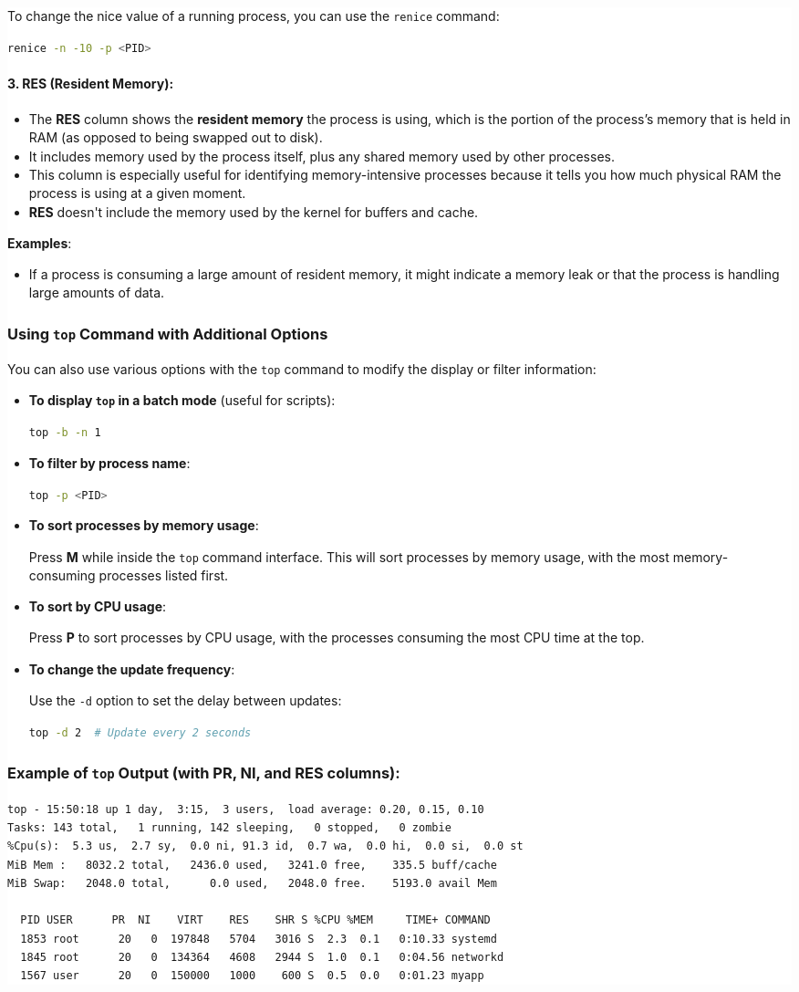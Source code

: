    To change the nice value of a running process, you can use the `renice` command:

   ```bash
   renice -n -10 -p <PID>
   ```

#### 3. **RES (Resident Memory)**:
   - The **RES** column shows the **resident memory** the process is using, which is the portion of the process’s memory that is held in RAM (as opposed to being swapped out to disk).
   - It includes memory used by the process itself, plus any shared memory used by other processes.
   - This column is especially useful for identifying memory-intensive processes because it tells you how much physical RAM the process is using at a given moment.
   - **RES** doesn't include the memory used by the kernel for buffers and cache.

   **Examples**:
   - If a process is consuming a large amount of resident memory, it might indicate a memory leak or that the process is handling large amounts of data.

### Using `top` Command with Additional Options

You can also use various options with the `top` command to modify the display or filter information:

- **To display `top` in a batch mode** (useful for scripts):
  
  ```bash
  top -b -n 1
  ```

- **To filter by process name**:
  
  ```bash
  top -p <PID>
  ```

- **To sort processes by memory usage**:
  
  Press **M** while inside the `top` command interface. This will sort processes by memory usage, with the most memory-consuming processes listed first.

- **To sort by CPU usage**:
  
  Press **P** to sort processes by CPU usage, with the processes consuming the most CPU time at the top.

- **To change the update frequency**:
  
  Use the `-d` option to set the delay between updates:
  
  ```bash
  top -d 2  # Update every 2 seconds
  ```

### Example of `top` Output (with PR, NI, and RES columns):

```
top - 15:50:18 up 1 day,  3:15,  3 users,  load average: 0.20, 0.15, 0.10
Tasks: 143 total,   1 running, 142 sleeping,   0 stopped,   0 zombie
%Cpu(s):  5.3 us,  2.7 sy,  0.0 ni, 91.3 id,  0.7 wa,  0.0 hi,  0.0 si,  0.0 st
MiB Mem :   8032.2 total,   2436.0 used,   3241.0 free,    335.5 buff/cache
MiB Swap:   2048.0 total,      0.0 used,   2048.0 free.    5193.0 avail Mem 

  PID USER      PR  NI    VIRT    RES    SHR S %CPU %MEM     TIME+ COMMAND
  1853 root      20   0  197848   5704   3016 S  2.3  0.1   0:10.33 systemd
  1845 root      20   0  134364   4608   2944 S  1.0  0.1   0:04.56 networkd
  1567 user      20   0  150000   1000    600 S  0.5  0.0   0:01.23 myapp
```
